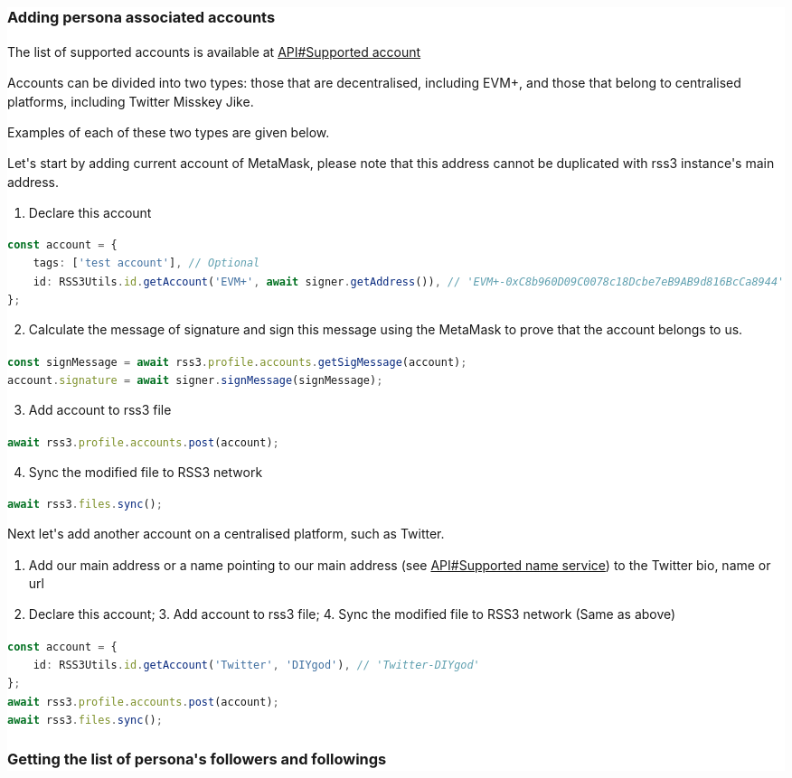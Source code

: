 ### Adding persona associated accounts

The list of supported accounts is available at [API#Supported account](/guide/api.html#supported-account)

Accounts can be divided into two types: those that are decentralised, including EVM+, and those that belong to centralised platforms, including Twitter Misskey Jike.

Examples of each of these two types are given below.

Let's start by adding current account of MetaMask, please note that this address cannot be duplicated with rss3 instance's main address.

1. Declare this account

```ts
const account = {
    tags: ['test account'], // Optional
    id: RSS3Utils.id.getAccount('EVM+', await signer.getAddress()), // 'EVM+-0xC8b960D09C0078c18Dcbe7eB9AB9d816BcCa8944'
};
```

2. Calculate the message of signature and sign this message using the MetaMask to prove that the account belongs to us.

```ts
const signMessage = await rss3.profile.accounts.getSigMessage(account);
account.signature = await signer.signMessage(signMessage);
```

3. Add account to rss3 file

```ts
await rss3.profile.accounts.post(account);
```

4. Sync the modified file to RSS3 network

```ts
await rss3.files.sync();
```

Next let's add another account on a centralised platform, such as Twitter.

1. Add our main address or a name pointing to our main address (see [API#Supported name service](/guide/api.html#supported-name-service)) to the Twitter bio, name or url

2. Declare this account; 3. Add account to rss3 file; 4. Sync the modified file to RSS3 network (Same as above)

```ts
const account = {
    id: RSS3Utils.id.getAccount('Twitter', 'DIYgod'), // 'Twitter-DIYgod'
};
await rss3.profile.accounts.post(account);
await rss3.files.sync();
```

### Getting the list of persona's followers and followings
